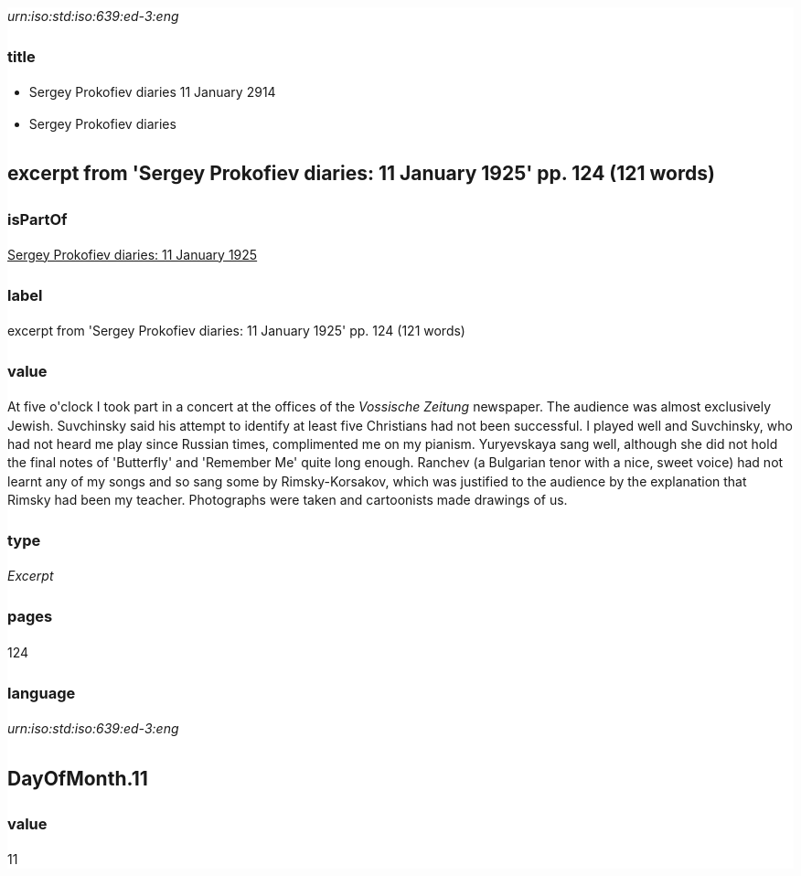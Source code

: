
*urn:iso:std:iso:639:ed-3:eng*

### title

 - Sergey Prokofiev diaries 11 January 2914

 - Sergey Prokofiev diaries

## excerpt from 'Sergey Prokofiev diaries: 11 January 1925' pp. 124 (121 words)

### isPartOf


[Sergey Prokofiev diaries: 11 January 1925](#Sergey-Prokofiev-diaries-11-January-1925)

### label


excerpt from 'Sergey Prokofiev diaries: 11 January 1925' pp. 124 (121 words)

### value


<p>At five o'clock I took part in a concert at the offices of the <em>Vossische Zeitung </em>newspaper. The audience was almost exclusively Jewish. Suvchinsky said his attempt to identify at least five Christians had not been successful. I played well and Suvchinsky, who had not heard me play since Russian times, complimented me on my pianism. Yuryevskaya sang well, although she did not hold the final notes of 'Butterfly' and 'Remember Me' quite long enough. Ranchev (a Bulgarian tenor with a nice, sweet voice) had not learnt any of my songs and so sang some by Rimsky-Korsakov, which was justified to the audience by the explanation that Rimsky had been my teacher. Photographs were taken and cartoonists made drawings of us.</p>

### type


*Excerpt*

### pages


124

### language


*urn:iso:std:iso:639:ed-3:eng*

## DayOfMonth.11

### value


11
